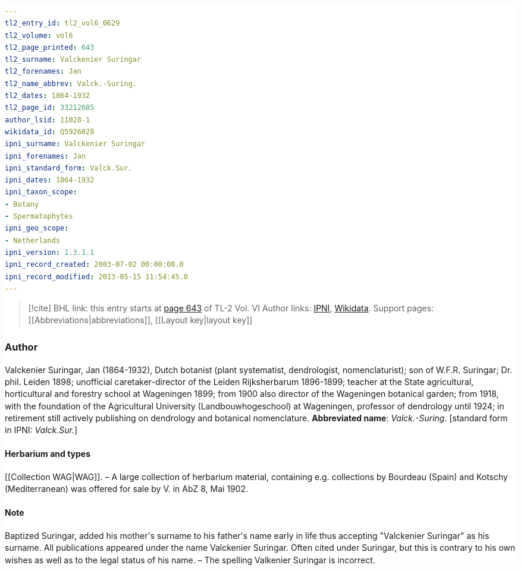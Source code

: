 ```yaml
---
tl2_entry_id: tl2_vol6_0629
tl2_volume: vol6
tl2_page_printed: 643
tl2_surname: Valckenier Suringar
tl2_forenames: Jan
tl2_name_abbrev: Valck.-Suring.
tl2_dates: 1864-1932
tl2_page_id: 33212685
author_lsid: 11028-1
wikidata_id: Q5926028
ipni_surname: Valckenier Suringar
ipni_forenames: Jan
ipni_standard_form: Valck.Sur.
ipni_dates: 1864-1932
ipni_taxon_scope: 
- Botany
- Spermatophytes
ipni_geo_scope: 
- Netherlands
ipni_version: 1.3.1.1
ipni_record_created: 2003-07-02 00:00:00.0
ipni_record_modified: 2013-05-15 11:54:45.0
---
```


> [!cite] BHL link: this entry starts at [page 643](https://www.biodiversitylibrary.org/page/33212685) of TL-2 Vol. VI
> Author links: [IPNI](https://www.ipni.org/a/11028-1), [Wikidata](https://www.wikidata.org/wiki/Q5926028). Support pages: [[Abbreviations|abbreviations]], [[Layout key|layout key]]

### Author

Valckenier Suringar, Jan (1864-1932), Dutch botanist (plant systematist, dendrologist, nomenclaturist); son of W.F.R. Suringar; Dr. phil. Leiden 1898; unofficial caretaker-director of the Leiden Rijksherbarum 1896-1899; teacher at the State agricultural, horticultural and forestry school at Wageningen 1899; from 1900 also director of the Wageningen botanical garden; from 1918, with the foundation of the Agricultural University (Landbouwhogeschool) at Wageningen, professor of dendrology until 1924; in retirement still actively publishing on dendrology and botanical nomenclature. 
**Abbreviated name**: *Valck.-Suring.* \[standard form in IPNI: *Valck.Sur.*\]

#### Herbarium and types

[[Collection WAG|WAG]]. – A large collection of herbarium material, containing e.g. collections by Bourdeau (Spain) and Kotschy (Mediterranean) was offered for sale by V. in AbZ 8, Mai 1902.

#### Note

Baptized Suringar, added his mother's surname to his father's name early in life thus accepting "Valckenier Suringar" as his surname. All publications appeared under the name Valckenier Suringar. Often cited under Suringar, but this is contrary to his own wishes as well as to the legal status of his name. – The spelling Valkenier Suringar is incorrect.
